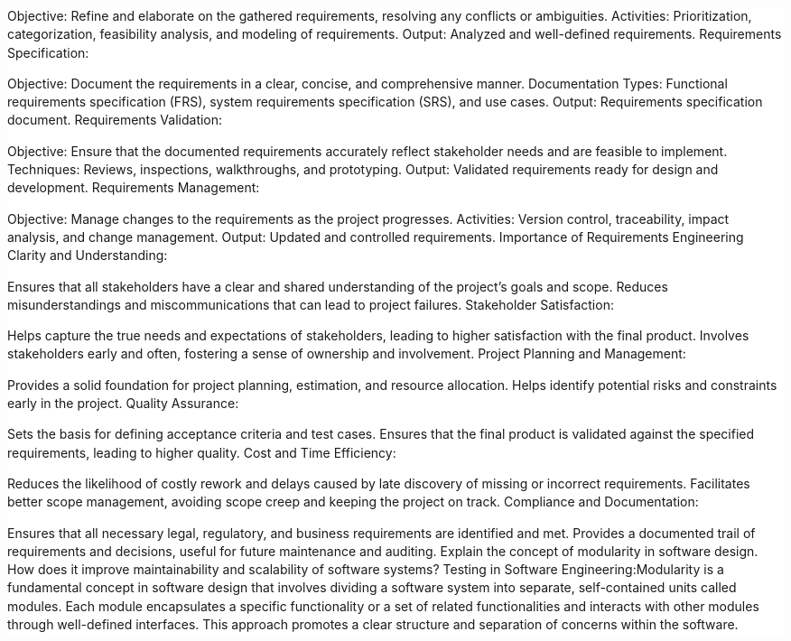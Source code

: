 Objective: Refine and elaborate on the gathered requirements, resolving any conflicts or ambiguities.
Activities: Prioritization, categorization, feasibility analysis, and modeling of requirements.
Output: Analyzed and well-defined requirements.
Requirements Specification:

Objective: Document the requirements in a clear, concise, and comprehensive manner.
Documentation Types: Functional requirements specification (FRS), system requirements specification (SRS), and use cases.
Output: Requirements specification document.
Requirements Validation:

Objective: Ensure that the documented requirements accurately reflect stakeholder needs and are feasible to implement.
Techniques: Reviews, inspections, walkthroughs, and prototyping.
Output: Validated requirements ready for design and development.
Requirements Management:

Objective: Manage changes to the requirements as the project progresses.
Activities: Version control, traceability, impact analysis, and change management.
Output: Updated and controlled requirements.
Importance of Requirements Engineering
Clarity and Understanding:

Ensures that all stakeholders have a clear and shared understanding of the project’s goals and scope.
Reduces misunderstandings and miscommunications that can lead to project failures.
Stakeholder Satisfaction:

Helps capture the true needs and expectations of stakeholders, leading to higher satisfaction with the final product.
Involves stakeholders early and often, fostering a sense of ownership and involvement.
Project Planning and Management:

Provides a solid foundation for project planning, estimation, and resource allocation.
Helps identify potential risks and constraints early in the project.
Quality Assurance:

Sets the basis for defining acceptance criteria and test cases.
Ensures that the final product is validated against the specified requirements, leading to higher quality.
Cost and Time Efficiency:

Reduces the likelihood of costly rework and delays caused by late discovery of missing or incorrect requirements.
Facilitates better scope management, avoiding scope creep and keeping the project on track.
Compliance and Documentation:

Ensures that all necessary legal, regulatory, and business requirements are identified and met.
Provides a documented trail of requirements and decisions, useful for future maintenance and auditing.
Explain the concept of modularity in software design. How does it improve maintainability and scalability of software systems?
Testing in Software Engineering:Modularity is a fundamental concept in software design that involves dividing a software system into separate, self-contained units called modules. Each module encapsulates a specific functionality or a set of related functionalities and interacts with other modules through well-defined interfaces. This approach promotes a clear structure and separation of concerns within the software.
